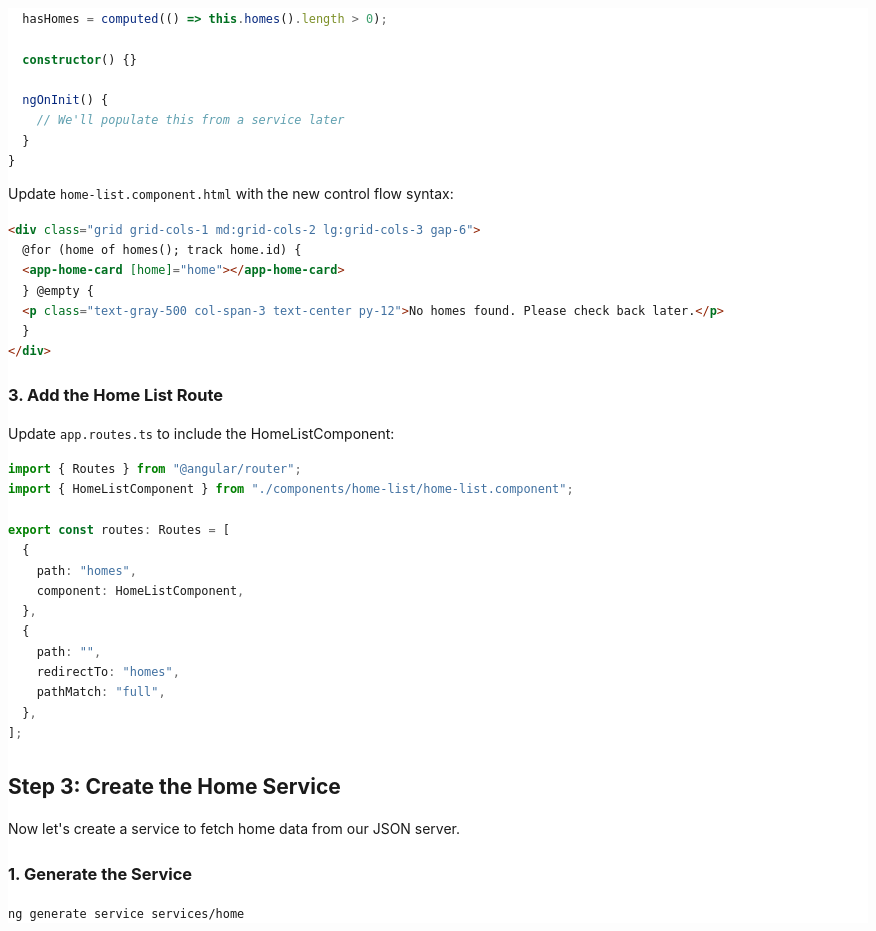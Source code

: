 ```typescript
  hasHomes = computed(() => this.homes().length > 0);

  constructor() {}

  ngOnInit() {
    // We'll populate this from a service later
  }
}
```

Update `home-list.component.html` with the new control flow syntax:

```html
<div class="grid grid-cols-1 md:grid-cols-2 lg:grid-cols-3 gap-6">
  @for (home of homes(); track home.id) {
  <app-home-card [home]="home"></app-home-card>
  } @empty {
  <p class="text-gray-500 col-span-3 text-center py-12">No homes found. Please check back later.</p>
  }
</div>
```

### 3. Add the Home List Route

Update `app.routes.ts` to include the HomeListComponent:

```typescript
import { Routes } from "@angular/router";
import { HomeListComponent } from "./components/home-list/home-list.component";

export const routes: Routes = [
  {
    path: "homes",
    component: HomeListComponent,
  },
  {
    path: "",
    redirectTo: "homes",
    pathMatch: "full",
  },
];
```

## Step 3: Create the Home Service

Now let's create a service to fetch home data from our JSON server.

### 1. Generate the Service

```bash
ng generate service services/home
```
